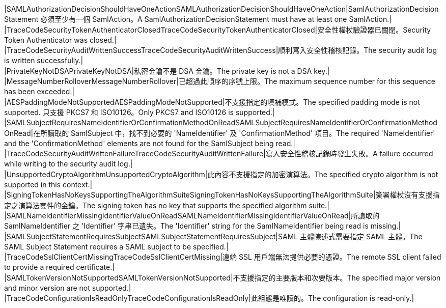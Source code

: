|<span data-ttu-id="4c8d4-472">SAMLAuthorizationDecisionShouldHaveOneAction</span><span class="sxs-lookup"><span data-stu-id="4c8d4-472">SAMLAuthorizationDecisionShouldHaveOneAction</span></span>|<span data-ttu-id="4c8d4-473">SamlAuthorizationDecisionStatement 必須至少有一個 SamlAction。</span><span class="sxs-lookup"><span data-stu-id="4c8d4-473">A SamlAuthorizationDecisionStatement must have at least one SamlAction.</span></span>|  
|<span data-ttu-id="4c8d4-474">TraceCodeSecurityTokenAuthenticatorClosed</span><span class="sxs-lookup"><span data-stu-id="4c8d4-474">TraceCodeSecurityTokenAuthenticatorClosed</span></span>|<span data-ttu-id="4c8d4-475">安全性權杖驗證器已關閉。</span><span class="sxs-lookup"><span data-stu-id="4c8d4-475">Security Token Authenticator was closed.</span></span>|  
|<span data-ttu-id="4c8d4-476">TraceCodeSecurityAuditWrittenSuccess</span><span class="sxs-lookup"><span data-stu-id="4c8d4-476">TraceCodeSecurityAuditWrittenSuccess</span></span>|<span data-ttu-id="4c8d4-477">順利寫入安全性稽核記錄。</span><span class="sxs-lookup"><span data-stu-id="4c8d4-477">The security audit log is written successfully.</span></span>|  
|<span data-ttu-id="4c8d4-478">PrivateKeyNotDSA</span><span class="sxs-lookup"><span data-stu-id="4c8d4-478">PrivateKeyNotDSA</span></span>|<span data-ttu-id="4c8d4-479">私密金鑰不是 DSA 金鑰。</span><span class="sxs-lookup"><span data-stu-id="4c8d4-479">The private key is not a DSA key.</span></span>|  
|<span data-ttu-id="4c8d4-480">MessageNumberRollover</span><span class="sxs-lookup"><span data-stu-id="4c8d4-480">MessageNumberRollover</span></span>|<span data-ttu-id="4c8d4-481">已超過此順序的序號上限。</span><span class="sxs-lookup"><span data-stu-id="4c8d4-481">The maximum sequence number for this sequence has been exceeded.</span></span>|  
|<span data-ttu-id="4c8d4-482">AESPaddingModeNotSupported</span><span class="sxs-lookup"><span data-stu-id="4c8d4-482">AESPaddingModeNotSupported</span></span>|<span data-ttu-id="4c8d4-483">不支援指定的填補模式。</span><span class="sxs-lookup"><span data-stu-id="4c8d4-483">The specified padding mode is not supported.</span></span> <span data-ttu-id="4c8d4-484">只支援 PKCS7 和 ISO10126。</span><span class="sxs-lookup"><span data-stu-id="4c8d4-484">Only PKCS7 and ISO10126 is supported.</span></span>|  
|<span data-ttu-id="4c8d4-485">SAMLSubjectRequiresNameIdentifierOrConfirmationMethodOnRead</span><span class="sxs-lookup"><span data-stu-id="4c8d4-485">SAMLSubjectRequiresNameIdentifierOrConfirmationMethodOnRead</span></span>|<span data-ttu-id="4c8d4-486">在所讀取的 SamlSubject 中，找不到必要的 'NameIdentifier' 及 'ConfirmationMethod' 項目。</span><span class="sxs-lookup"><span data-stu-id="4c8d4-486">The required 'NameIdentifier' and the 'ConfirmationMethod' elements are not found for the SamlSubject being read.</span></span>|  
|<span data-ttu-id="4c8d4-487">TraceCodeSecurityAuditWrittenFailure</span><span class="sxs-lookup"><span data-stu-id="4c8d4-487">TraceCodeSecurityAuditWrittenFailure</span></span>|<span data-ttu-id="4c8d4-488">寫入安全性稽核記錄時發生失敗。</span><span class="sxs-lookup"><span data-stu-id="4c8d4-488">A failure occurred while writing to the security audit log.</span></span>|  
|<span data-ttu-id="4c8d4-489">UnsupportedCryptoAlgorithm</span><span class="sxs-lookup"><span data-stu-id="4c8d4-489">UnsupportedCryptoAlgorithm</span></span>|<span data-ttu-id="4c8d4-490">此內容不支援指定的加密演算法。</span><span class="sxs-lookup"><span data-stu-id="4c8d4-490">The specified crypto algorithm is not supported in this context.</span></span>|  
|<span data-ttu-id="4c8d4-491">SigningTokenHasNoKeysSupportingTheAlgorithmSuite</span><span class="sxs-lookup"><span data-stu-id="4c8d4-491">SigningTokenHasNoKeysSupportingTheAlgorithmSuite</span></span>|<span data-ttu-id="4c8d4-492">簽署權杖沒有支援指定之演算法套件的金鑰。</span><span class="sxs-lookup"><span data-stu-id="4c8d4-492">The signing token has no key that supports the specified algorithm suite.</span></span>|  
|<span data-ttu-id="4c8d4-493">SAMLNameIdentifierMissingIdentifierValueOnRead</span><span class="sxs-lookup"><span data-stu-id="4c8d4-493">SAMLNameIdentifierMissingIdentifierValueOnRead</span></span>|<span data-ttu-id="4c8d4-494">所讀取的 SamlNameIdentifier 之 'Identifier' 字串已遺失。</span><span class="sxs-lookup"><span data-stu-id="4c8d4-494">The 'Identifier' string for the SamlNameIdentifier being read is missing.</span></span>|  
|<span data-ttu-id="4c8d4-495">SAMLSubjectStatementRequiresSubject</span><span class="sxs-lookup"><span data-stu-id="4c8d4-495">SAMLSubjectStatementRequiresSubject</span></span>|<span data-ttu-id="4c8d4-496">SAML 主體陳述式需要指定 SAML 主體。</span><span class="sxs-lookup"><span data-stu-id="4c8d4-496">The SAML Subject Statement requires a SAML subject to be specified.</span></span>|  
|<span data-ttu-id="4c8d4-497">TraceCodeSslClientCertMissing</span><span class="sxs-lookup"><span data-stu-id="4c8d4-497">TraceCodeSslClientCertMissing</span></span>|<span data-ttu-id="4c8d4-498">遠端 SSL 用戶端無法提供必要的憑證。</span><span class="sxs-lookup"><span data-stu-id="4c8d4-498">The remote SSL client failed to provide a required certificate.</span></span>|  
|<span data-ttu-id="4c8d4-499">SAMLTokenVersionNotSupported</span><span class="sxs-lookup"><span data-stu-id="4c8d4-499">SAMLTokenVersionNotSupported</span></span>|<span data-ttu-id="4c8d4-500">不支援指定的主要版本和次要版本。</span><span class="sxs-lookup"><span data-stu-id="4c8d4-500">The specified major version and minor version are not supported.</span></span>|  
|<span data-ttu-id="4c8d4-501">TraceCodeConfigurationIsReadOnly</span><span class="sxs-lookup"><span data-stu-id="4c8d4-501">TraceCodeConfigurationIsReadOnly</span></span>|<span data-ttu-id="4c8d4-502">此組態是唯讀的。</span><span class="sxs-lookup"><span data-stu-id="4c8d4-502">The configuration is read-only.</span></span>|  